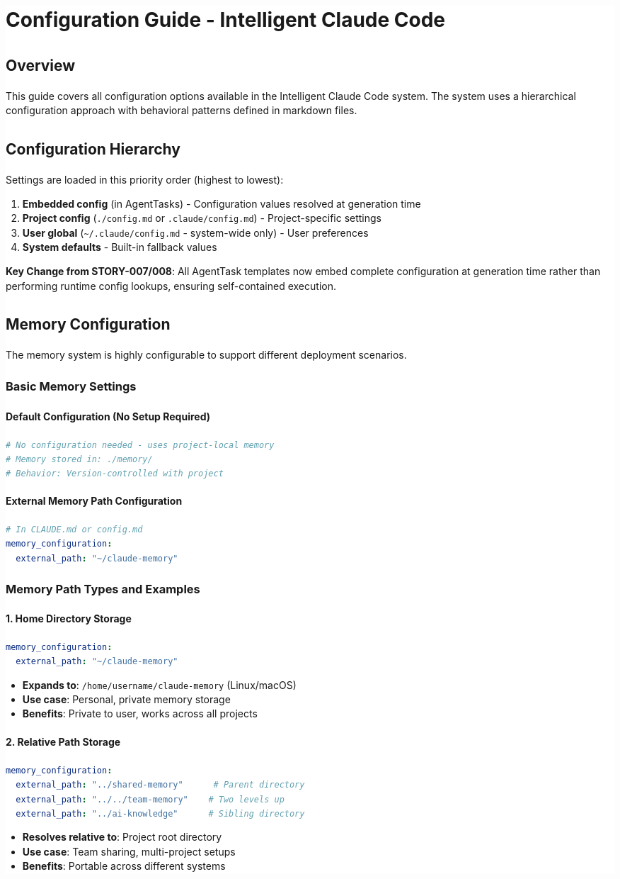 # Configuration Guide - Intelligent Claude Code

## Overview

This guide covers all configuration options available in the Intelligent Claude Code system. The system uses a hierarchical configuration approach with behavioral patterns defined in markdown files.

## Configuration Hierarchy

Settings are loaded in this priority order (highest to lowest):

1. **Embedded config** (in AgentTasks) - Configuration values resolved at generation time
2. **Project config** (`./config.md` or `.claude/config.md`) - Project-specific settings
3. **User global** (`~/.claude/config.md` - system-wide only) - User preferences
4. **System defaults** - Built-in fallback values

**Key Change from STORY-007/008**: All AgentTask templates now embed complete configuration at generation time rather than performing runtime config lookups, ensuring self-contained execution.

## Memory Configuration

The memory system is highly configurable to support different deployment scenarios.

### Basic Memory Settings

#### Default Configuration (No Setup Required)
```yaml
# No configuration needed - uses project-local memory
# Memory stored in: ./memory/
# Behavior: Version-controlled with project
```

#### External Memory Path Configuration
```yaml
# In CLAUDE.md or config.md
memory_configuration:
  external_path: "~/claude-memory"
```

### Memory Path Types and Examples

#### 1. Home Directory Storage
```yaml
memory_configuration:
  external_path: "~/claude-memory"
```
- **Expands to**: `/home/username/claude-memory` (Linux/macOS)
- **Use case**: Personal, private memory storage
- **Benefits**: Private to user, works across all projects

#### 2. Relative Path Storage
```yaml
memory_configuration:
  external_path: "../shared-memory"      # Parent directory
  external_path: "../../team-memory"    # Two levels up
  external_path: "../ai-knowledge"      # Sibling directory
```
- **Resolves relative to**: Project root directory
- **Use case**: Team sharing, multi-project setups
- **Benefits**: Portable across different systems
